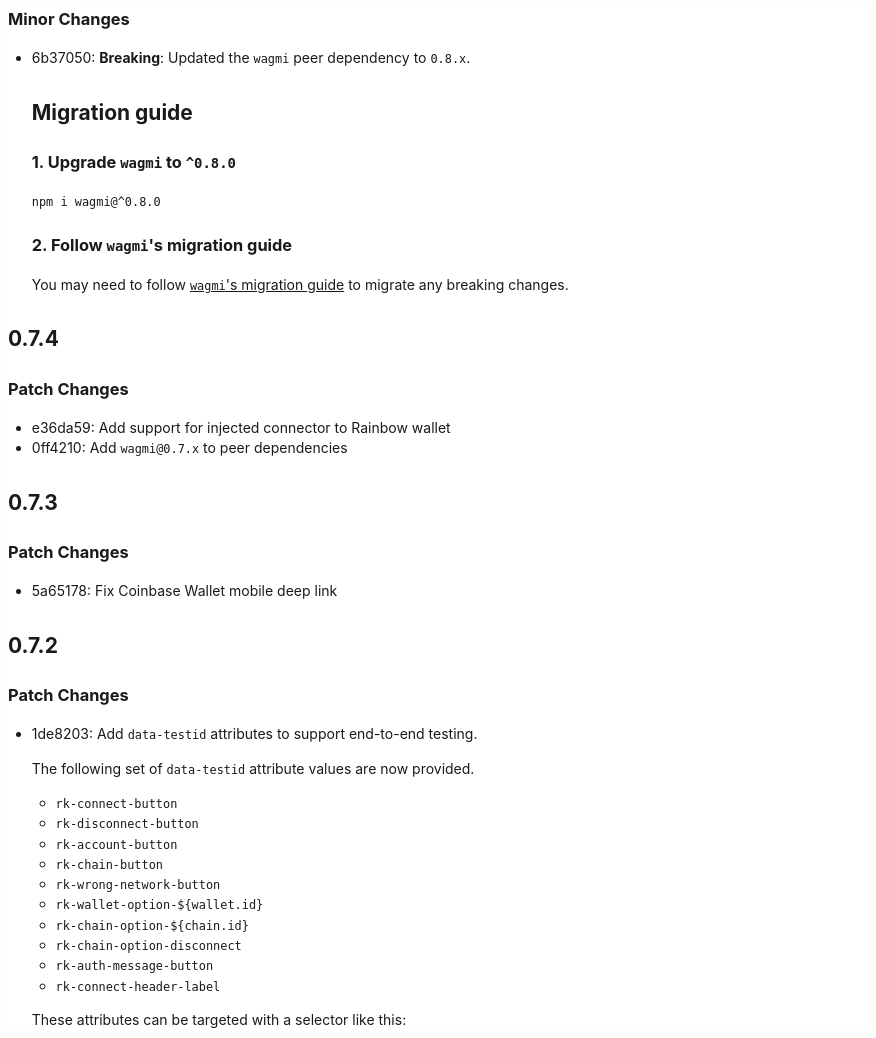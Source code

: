 ### Minor Changes

- 6b37050: **Breaking**: Updated the `wagmi` peer dependency to `0.8.x`.

  ## Migration guide

  ### 1. Upgrade `wagmi` to `^0.8.0`

  ```bash
  npm i wagmi@^0.8.0
  ```

  ### 2. Follow `wagmi`'s migration guide

  You may need to follow [`wagmi`'s migration guide](https://wagmi.sh/docs/migration-guide) to migrate any breaking changes.

## 0.7.4

### Patch Changes

- e36da59: Add support for injected connector to Rainbow wallet
- 0ff4210: Add `wagmi@0.7.x` to peer dependencies

## 0.7.3

### Patch Changes

- 5a65178: Fix Coinbase Wallet mobile deep link

## 0.7.2

### Patch Changes

- 1de8203: Add `data-testid` attributes to support end-to-end testing.

  The following set of `data-testid` attribute values are now provided.

  - `rk-connect-button`
  - `rk-disconnect-button`
  - `rk-account-button`
  - `rk-chain-button`
  - `rk-wrong-network-button`
  - `rk-wallet-option-${wallet.id}`
  - `rk-chain-option-${chain.id}`
  - `rk-chain-option-disconnect`
  - `rk-auth-message-button`
  - `rk-connect-header-label`

  These attributes can be targeted with a selector like this:
